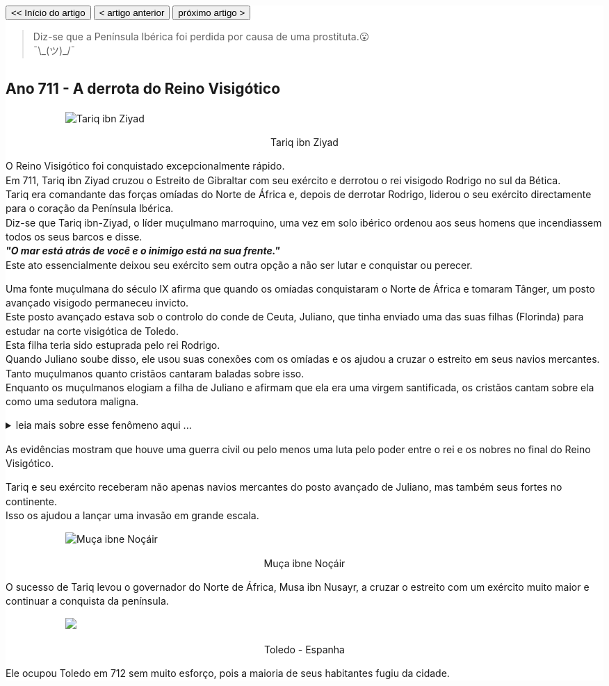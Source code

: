 <button onclick="document.location.href='../prehistory/2023-09-7-prehistory-part1'"><< Início do artigo</button>
<button onclick="document.location.href='../germanic-invasion/2024-08-25-part5'">< artigo anterior</button>
<button onclick="document.location.href='./2024-09-17-part2'">próximo artigo ></button>

<blockquote>
Diz-se que a Península Ibérica foi perdida por causa de uma prostituta.😮<br>
¯\_(ツ)_/¯<br>
</blockquote>
<h2>Ano 711 - A derrota do Reino Visigótico</h2>
<div style="display:block;width:80%;margin-left:auto;margin-right:auto">
<img src="https://encrypted-tbn0.gstatic.com/images?q=tbn:ANd9GcT8aE0BC8VROEEZ46C0y4C1QcGoqHi_leA926BB0I23s5_xjkBR" alt="Tariq ibn Ziyad">
<p style="text-align:center">Tariq ibn Ziyad </p>
</div>
<p>
O Reino Visigótico foi conquistado excepcionalmente rápido.<br>
Em 711, Tariq ibn Ziyad cruzou o Estreito de Gibraltar com seu exército e derrotou o rei visigodo Rodrigo no sul da Bética.<br>
Tariq era comandante das forças omíadas do Norte de África e, depois de derrotar Rodrigo, liderou o seu exército directamente para o coração da Península Ibérica.<br>
Diz-se que Tariq ibn-Ziyad, o líder muçulmano marroquino, uma vez em solo ibérico ordenou aos seus homens que incendiassem todos os seus barcos e disse.<br>
<strong><i>"O mar está atrás de você e o inimigo está na sua frente."</i> </strong><br>
Este ato essencialmente deixou seu exército sem outra opção a não ser lutar e conquistar ou perecer.<br>
</p>
<p>
Uma fonte muçulmana do século IX afirma que quando os omíadas conquistaram o Norte de África e tomaram Tânger, um posto avançado visigodo permaneceu invicto.<br>
Este posto avançado estava sob o controlo do conde de Ceuta, Juliano, que tinha enviado uma das suas filhas (Florinda) para estudar na corte visigótica de Toledo.<br>
Esta filha teria sido estuprada pelo rei Rodrigo.<br>
Quando Juliano soube disso, ele usou suas conexões com os omíadas e os ajudou a cruzar o estreito em seus navios mercantes.<br>
Tanto muçulmanos quanto cristãos cantaram baladas sobre isso. <br>
Enquanto os muçulmanos elogiam a filha de Juliano e afirmam que ela era uma virgem santificada, os cristãos cantam sobre ela como uma sedutora maligna.<br>
</p>
<details><summary class="my-p">leia mais sobre esse fenômeno aqui ...</summary></details>
<p style="margin-top:1em">
As evidências mostram que houve uma guerra civil ou pelo menos uma luta pelo poder entre o rei e os nobres no final do Reino Visigótico.<br>
</p>
<p>
Tariq e seu exército receberam não apenas navios mercantes do posto avançado de Juliano, mas também seus fortes no continente.<br>
Isso os ajudou a lançar uma invasão em grande escala.<br>
</p>
<p>
<div style="display:block;width:80%;margin-right:auto;margin-left:auto;margin-top:1em">
<img src="https://upload.wikimedia.org/wikipedia/commons/5/55/Musa_bin_Nusayr_-_%D9%85%D9%88%D8%B3%D9%89_%D8%A8%D9%86_%D9%86%D8%B5%D9%8A%D8%B1.png" alt="Muça ibne Noçáir">
<p style="text-align:center">Muça ibne Noçáir </p>
</div>
O sucesso de Tariq levou o governador do Norte de África, Musa ibn Nusayr, a cruzar o estreito com um exército muito maior e continuar a conquista da península.<br>
<div style="display:block;width:80%;margin-right:auto;margin-left:auto;margin-top:1em">
<img src="https://i.ytimg.com/vi/0KyyzsYMQMY/maxresdefault.jpg">
<p style="text-align:center">Toledo - Espanha </p>
</div>
Ele ocupou Toledo em 712 sem muito esforço, pois a maioria de seus habitantes fugiu da cidade.<br>